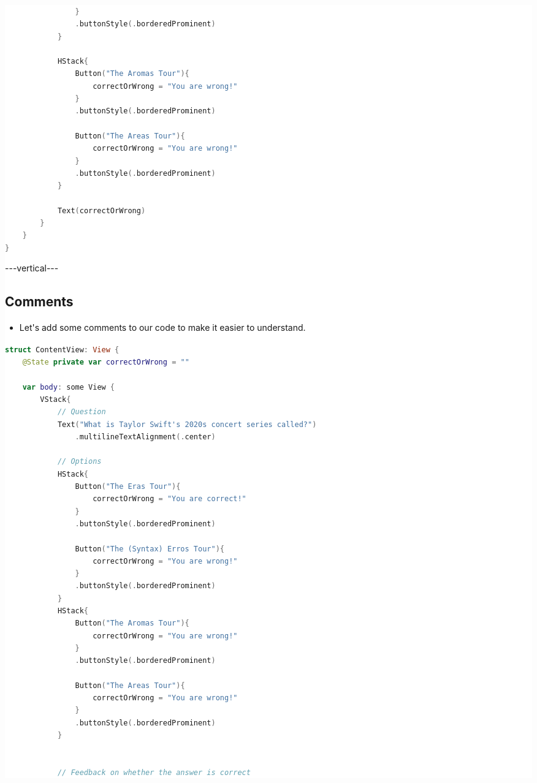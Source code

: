 ```swift
                }
                .buttonStyle(.borderedProminent)
            }

            HStack{
                Button("The Aromas Tour"){
                    correctOrWrong = "You are wrong!"
                }
                .buttonStyle(.borderedProminent)

                Button("The Areas Tour"){
                    correctOrWrong = "You are wrong!"
                }
                .buttonStyle(.borderedProminent)
            }

            Text(correctOrWrong)
        }
    }
}
```

---vertical---

## Comments
- Let's add some comments to our code to make it easier to understand.

```swift
struct ContentView: View {
    @State private var correctOrWrong = ""

    var body: some View {
        VStack{
            // Question
            Text("What is Taylor Swift's 2020s concert series called?")
                .multilineTextAlignment(.center)
            
            // Options
            HStack{
                Button("The Eras Tour"){
                    correctOrWrong = "You are correct!"
                }
                .buttonStyle(.borderedProminent)

                Button("The (Syntax) Erros Tour"){
                    correctOrWrong = "You are wrong!"
                }
                .buttonStyle(.borderedProminent)
            }
            HStack{
                Button("The Aromas Tour"){
                    correctOrWrong = "You are wrong!"
                }
                .buttonStyle(.borderedProminent)

                Button("The Areas Tour"){
                    correctOrWrong = "You are wrong!"
                }
                .buttonStyle(.borderedProminent)
            }


            // Feedback on whether the answer is correct
```